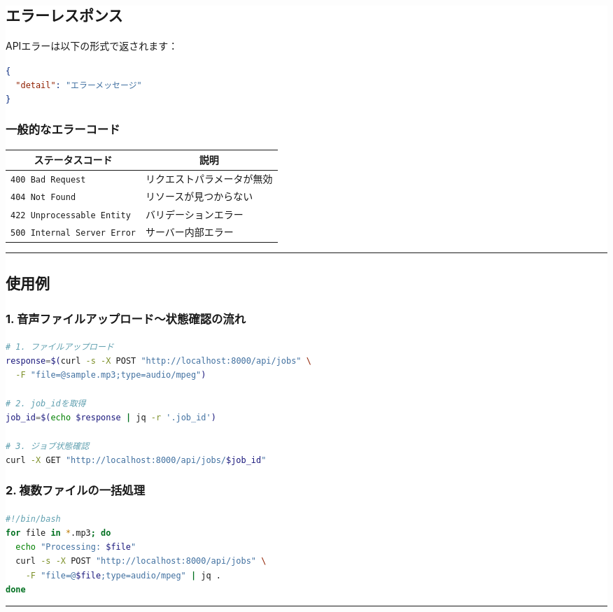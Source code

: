 
## エラーレスポンス

APIエラーは以下の形式で返されます：

```json
{
  "detail": "エラーメッセージ"
}
```

### 一般的なエラーコード

| ステータスコード | 説明 |
|----------------|------|
| `400 Bad Request` | リクエストパラメータが無効 |
| `404 Not Found` | リソースが見つからない |
| `422 Unprocessable Entity` | バリデーションエラー |
| `500 Internal Server Error` | サーバー内部エラー |

---

## 使用例

### 1. 音声ファイルアップロード〜状態確認の流れ

```bash
# 1. ファイルアップロード
response=$(curl -s -X POST "http://localhost:8000/api/jobs" \
  -F "file=@sample.mp3;type=audio/mpeg")

# 2. job_idを取得
job_id=$(echo $response | jq -r '.job_id')

# 3. ジョブ状態確認
curl -X GET "http://localhost:8000/api/jobs/$job_id"
```

### 2. 複数ファイルの一括処理

```bash
#!/bin/bash
for file in *.mp3; do
  echo "Processing: $file"
  curl -s -X POST "http://localhost:8000/api/jobs" \
    -F "file=@$file;type=audio/mpeg" | jq .
done
```

---
